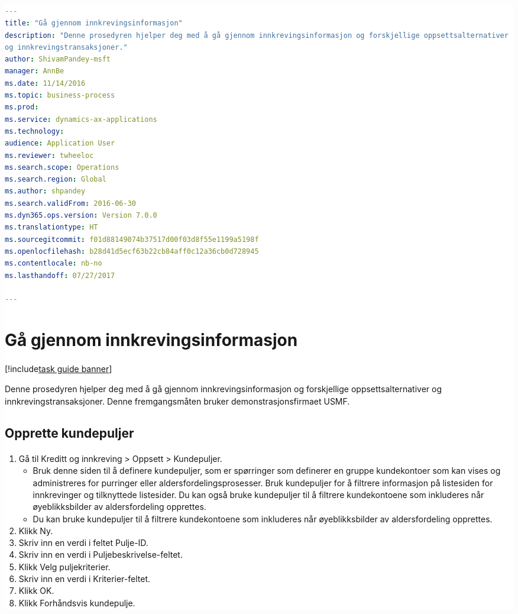```yaml
--- 
title: "Gå gjennom innkrevingsinformasjon"
description: "Denne prosedyren hjelper deg med å gå gjennom innkrevingsinformasjon og forskjellige oppsettsalternativer og innkrevingstransaksjoner."
author: ShivamPandey-msft
manager: AnnBe
ms.date: 11/14/2016
ms.topic: business-process
ms.prod: 
ms.service: dynamics-ax-applications
ms.technology: 
audience: Application User
ms.reviewer: twheeloc
ms.search.scope: Operations
ms.search.region: Global
ms.author: shpandey
ms.search.validFrom: 2016-06-30
ms.dyn365.ops.version: Version 7.0.0
ms.translationtype: HT
ms.sourcegitcommit: f01d88149074b37517d00f03d8f55e1199a5198f
ms.openlocfilehash: b28d41d5ecf63b22cb84aff0c12a36cb0d728945
ms.contentlocale: nb-no
ms.lasthandoff: 07/27/2017

---
```

# <a name="review-collections-information"></a>Gå gjennom innkrevingsinformasjon

[!include[task guide banner](../../includes/task-guide-banner.md)]

Denne prosedyren hjelper deg med å gå gjennom innkrevingsinformasjon og forskjellige oppsettsalternativer og innkrevingstransaksjoner. Denne fremgangsmåten bruker demonstrasjonsfirmaet USMF.


## <a name="create-customer-pools"></a>Opprette kundepuljer
1. Gå til Kreditt og innkreving > Oppsett > Kundepuljer.
    * Bruk denne siden til å definere kundepuljer, som er spørringer som definerer en gruppe kundekontoer som kan vises og administreres for purringer eller aldersfordelingsprosesser. Bruk kundepuljer for å filtrere informasjon på listesiden for innkrevinger og tilknyttede listesider. Du kan også bruke kundepuljer til å filtrere kundekontoene som inkluderes når øyeblikksbilder av aldersfordeling opprettes.  
    * Du kan bruke kundepuljer til å filtrere kundekontoene som inkluderes når øyeblikksbilder av aldersfordeling opprettes.  
2. Klikk Ny.
3. Skriv inn en verdi i feltet Pulje-ID.
4. Skriv inn en verdi i Puljebeskrivelse-feltet.
5. Klikk Velg puljekriterier.
6. Skriv inn en verdi i Kriterier-feltet.
7. Klikk OK.
8. Klikk Forhåndsvis kundepulje.
